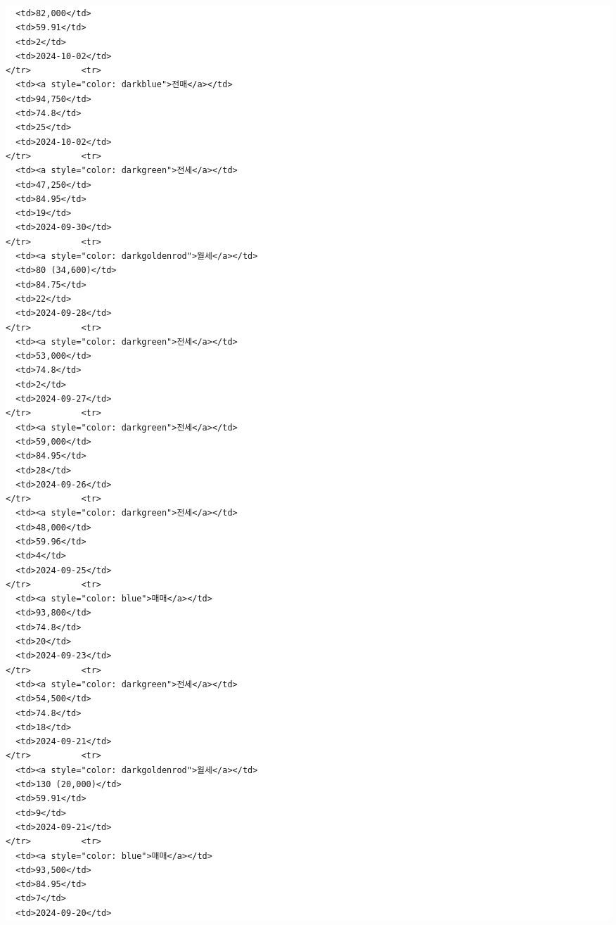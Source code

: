      <td>82,000</td>
      <td>59.91</td>
      <td>2</td>
      <td>2024-10-02</td>
    </tr>          <tr>
      <td><a style="color: darkblue">전매</a></td>
      <td>94,750</td>
      <td>74.8</td>
      <td>25</td>
      <td>2024-10-02</td>
    </tr>          <tr>
      <td><a style="color: darkgreen">전세</a></td>
      <td>47,250</td>
      <td>84.95</td>
      <td>19</td>
      <td>2024-09-30</td>
    </tr>          <tr>
      <td><a style="color: darkgoldenrod">월세</a></td>
      <td>80 (34,600)</td>
      <td>84.75</td>
      <td>22</td>
      <td>2024-09-28</td>
    </tr>          <tr>
      <td><a style="color: darkgreen">전세</a></td>
      <td>53,000</td>
      <td>74.8</td>
      <td>2</td>
      <td>2024-09-27</td>
    </tr>          <tr>
      <td><a style="color: darkgreen">전세</a></td>
      <td>59,000</td>
      <td>84.95</td>
      <td>28</td>
      <td>2024-09-26</td>
    </tr>          <tr>
      <td><a style="color: darkgreen">전세</a></td>
      <td>48,000</td>
      <td>59.96</td>
      <td>4</td>
      <td>2024-09-25</td>
    </tr>          <tr>
      <td><a style="color: blue">매매</a></td>
      <td>93,800</td>
      <td>74.8</td>
      <td>20</td>
      <td>2024-09-23</td>
    </tr>          <tr>
      <td><a style="color: darkgreen">전세</a></td>
      <td>54,500</td>
      <td>74.8</td>
      <td>18</td>
      <td>2024-09-21</td>
    </tr>          <tr>
      <td><a style="color: darkgoldenrod">월세</a></td>
      <td>130 (20,000)</td>
      <td>59.91</td>
      <td>9</td>
      <td>2024-09-21</td>
    </tr>          <tr>
      <td><a style="color: blue">매매</a></td>
      <td>93,500</td>
      <td>84.95</td>
      <td>7</td>
      <td>2024-09-20</td>